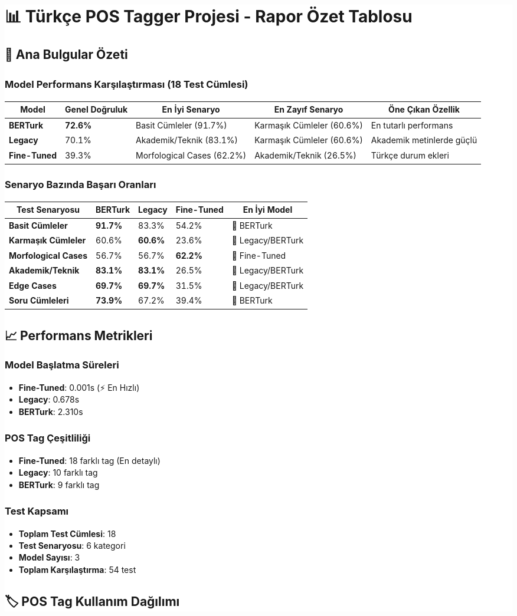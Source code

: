 # 📊 Türkçe POS Tagger Projesi - Rapor Özet Tablosu

## 🎯 Ana Bulgular Özeti

### Model Performans Karşılaştırması (18 Test Cümlesi)

| Model | Genel Doğruluk | En İyi Senaryo | En Zayıf Senaryo | Öne Çıkan Özellik |
|-------|----------------|-----------------|------------------|-------------------|
| **BERTurk** | **72.6%** | Basit Cümleler (91.7%) | Karmaşık Cümleler (60.6%) | En tutarlı performans |
| **Legacy** | 70.1% | Akademik/Teknik (83.1%) | Karmaşık Cümleler (60.6%) | Akademik metinlerde güçlü |
| **Fine-Tuned** | 39.3% | Morfological Cases (62.2%) | Akademik/Teknik (26.5%) | Türkçe durum ekleri |

### Senaryo Bazında Başarı Oranları

| Test Senaryosu | BERTurk | Legacy | Fine-Tuned | En İyi Model |
|----------------|---------|--------|------------|--------------|
| **Basit Cümleler** | **91.7%** | 83.3% | 54.2% | 🥇 BERTurk |
| **Karmaşık Cümleler** | 60.6% | **60.6%** | 23.6% | 🥇 Legacy/BERTurk |
| **Morfological Cases** | 56.7% | 56.7% | **62.2%** | 🥇 Fine-Tuned |
| **Akademik/Teknik** | **83.1%** | **83.1%** | 26.5% | 🥇 Legacy/BERTurk |
| **Edge Cases** | **69.7%** | **69.7%** | 31.5% | 🥇 Legacy/BERTurk |
| **Soru Cümleleri** | **73.9%** | 67.2% | 39.4% | 🥇 BERTurk |

## 📈 Performans Metrikleri

### Model Başlatma Süreleri
- **Fine-Tuned**: 0.001s (⚡ En Hızlı)
- **Legacy**: 0.678s 
- **BERTurk**: 2.310s

### POS Tag Çeşitliliği
- **Fine-Tuned**: 18 farklı tag (En detaylı)
- **Legacy**: 10 farklı tag
- **BERTurk**: 9 farklı tag

### Test Kapsamı
- **Toplam Test Cümlesi**: 18
- **Test Senaryosu**: 6 kategori
- **Model Sayısı**: 3
- **Toplam Karşılaştırma**: 54 test

## 🏷️ POS Tag Kullanım Dağılımı
